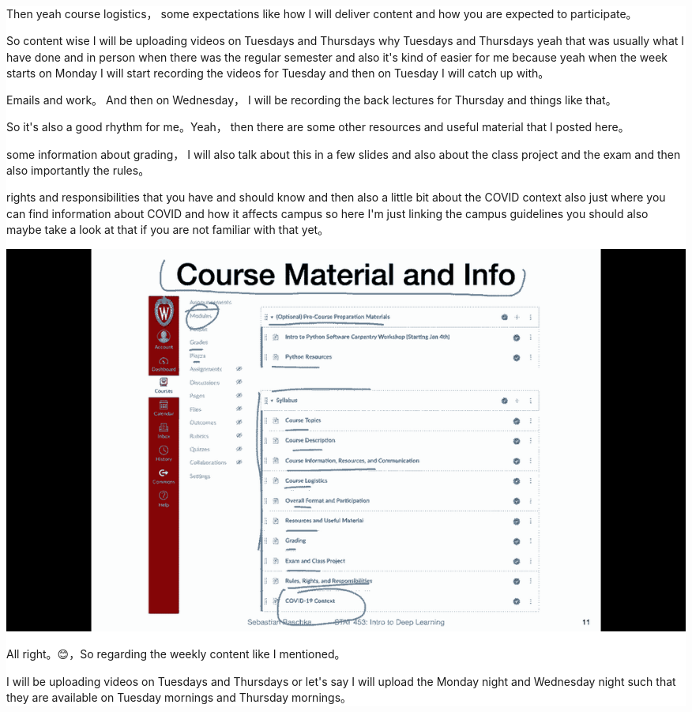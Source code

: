 Then yeah course logistics， some expectations like how I will deliver content and how you are expected to participate。

 So content wise I will be uploading videos on Tuesdays and Thursdays why Tuesdays and Thursdays yeah that was usually what I have done and in person when there was the regular semester and also it's kind of easier for me because yeah when the week starts on Monday I will start recording the videos for Tuesday and then on Tuesday I will catch up with。

Emails and work。 And then on Wednesday， I will be recording the back lectures for Thursday and things like that。

 So it's also a good rhythm for me。Yeah， then there are some other resources and useful material that I posted here。

 some information about grading， I will also talk about this in a few slides and also about the class project and the exam and then also importantly the rules。

 rights and responsibilities that you have and should know and then also a little bit about the COVID context also just where you can find information about COVID and how it affects campus so here I'm just linking the campus guidelines you should also maybe take a look at that if you are not familiar with that yet。



![](img/16f52147923da08c48cad27edab260cc_1.png)

All right。😊，So regarding the weekly content like I mentioned。

 I will be uploading videos on Tuesdays and Thursdays or let's say I will upload the Monday night and Wednesday night such that they are available on Tuesday mornings and Thursday mornings。
